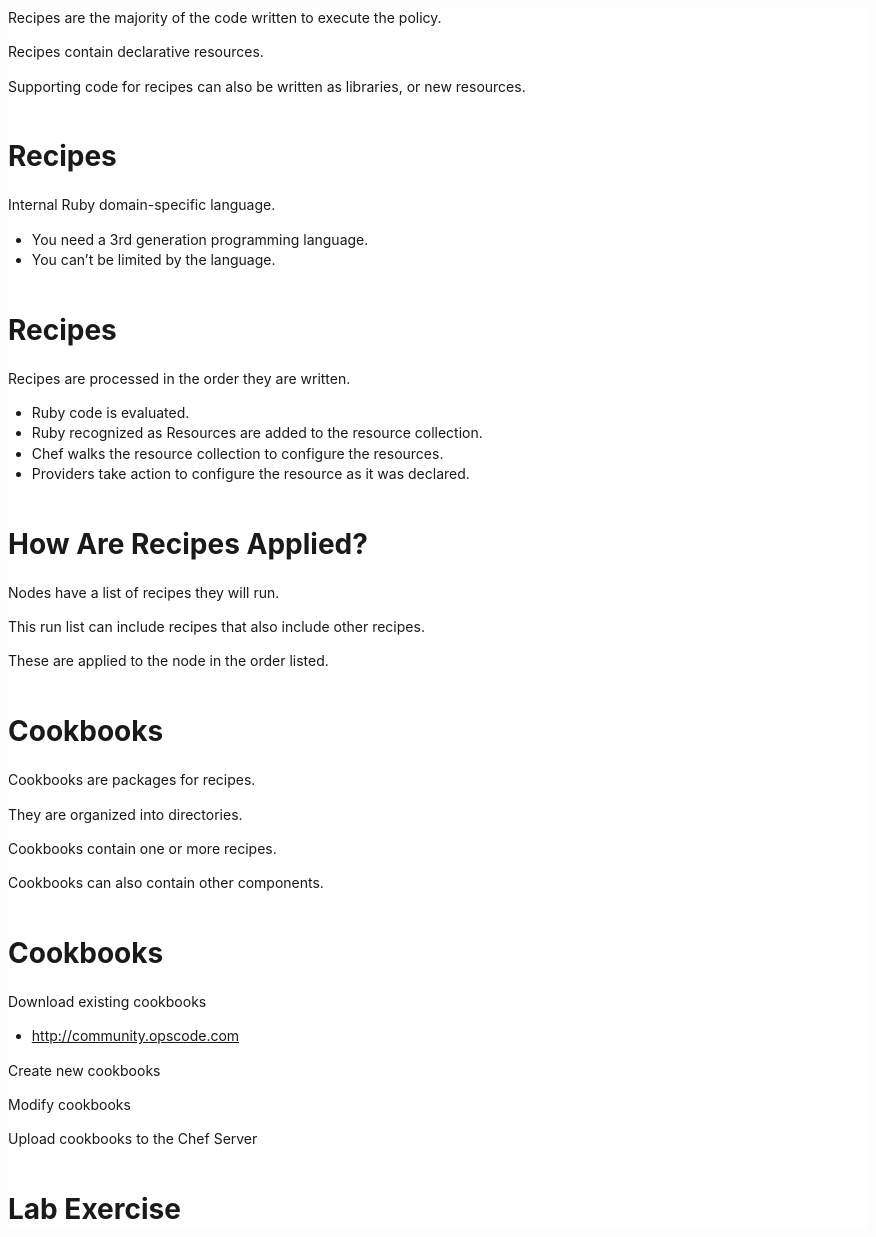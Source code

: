 Recipes are the majority of the code written to execute the policy.

Recipes contain declarative resources.

Supporting code for recipes can also be written as libraries, or new
resources.

# Recipes

Internal Ruby domain-specific language.

* You need a 3rd generation programming language.
* You can’t be limited by the language.

# Recipes

Recipes are processed in the order they are written.

* Ruby code is evaluated.
* Ruby recognized as Resources are added to the resource collection.
* Chef walks the resource collection to configure the resources.
* Providers take action to configure the resource as it was declared.

# How Are Recipes Applied?

Nodes have a list of recipes they will run.

This run list can include recipes that also include other recipes.

These are applied to the node in the order listed.

# Cookbooks

Cookbooks are packages for recipes.

They are organized into directories.

Cookbooks contain one or more recipes.

Cookbooks can also contain other components.

# Cookbooks

Download existing cookbooks

* http://community.opscode.com

Create new cookbooks

Modify cookbooks

Upload cookbooks to the Chef Server

# Lab Exercise
